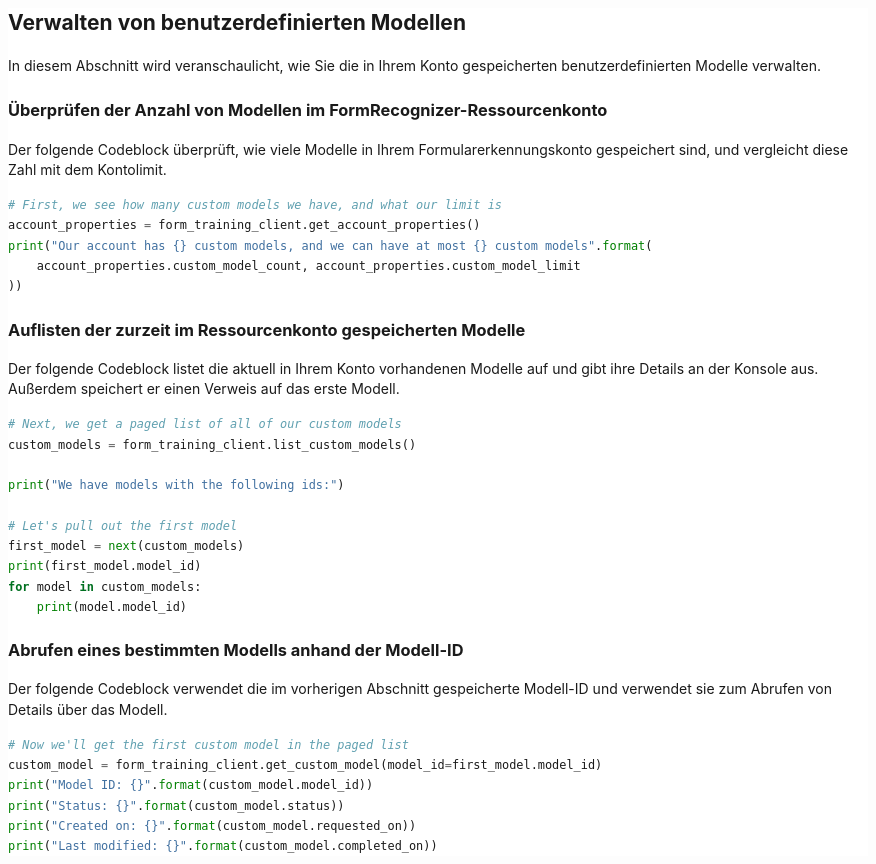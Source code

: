 ## <a name="manage-your-custom-models"></a>Verwalten von benutzerdefinierten Modellen

In diesem Abschnitt wird veranschaulicht, wie Sie die in Ihrem Konto gespeicherten benutzerdefinierten Modelle verwalten. 

### <a name="check-the-number-of-models-in-the-formrecognizer-resource-account"></a>Überprüfen der Anzahl von Modellen im FormRecognizer-Ressourcenkonto

Der folgende Codeblock überprüft, wie viele Modelle in Ihrem Formularerkennungskonto gespeichert sind, und vergleicht diese Zahl mit dem Kontolimit.

```python
# First, we see how many custom models we have, and what our limit is
account_properties = form_training_client.get_account_properties()
print("Our account has {} custom models, and we can have at most {} custom models".format(
    account_properties.custom_model_count, account_properties.custom_model_limit
))
```

### <a name="list-the-models-currently-stored-in-the-resource-account"></a>Auflisten der zurzeit im Ressourcenkonto gespeicherten Modelle

Der folgende Codeblock listet die aktuell in Ihrem Konto vorhandenen Modelle auf und gibt ihre Details an der Konsole aus. Außerdem speichert er einen Verweis auf das erste Modell.

```python
# Next, we get a paged list of all of our custom models
custom_models = form_training_client.list_custom_models()

print("We have models with the following ids:")

# Let's pull out the first model
first_model = next(custom_models)
print(first_model.model_id)
for model in custom_models:
    print(model.model_id)
```

### <a name="get-a-specific-model-using-the-models-id"></a>Abrufen eines bestimmten Modells anhand der Modell-ID

Der folgende Codeblock verwendet die im vorherigen Abschnitt gespeicherte Modell-ID und verwendet sie zum Abrufen von Details über das Modell.

```python
# Now we'll get the first custom model in the paged list
custom_model = form_training_client.get_custom_model(model_id=first_model.model_id)
print("Model ID: {}".format(custom_model.model_id))
print("Status: {}".format(custom_model.status))
print("Created on: {}".format(custom_model.requested_on))
print("Last modified: {}".format(custom_model.completed_on))
```
